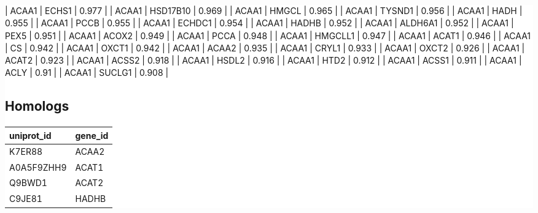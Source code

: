 | ACAA1             | ECHS1             |   0.977 |
| ACAA1             | HSD17B10          |   0.969 |
| ACAA1             | HMGCL             |   0.965 |
| ACAA1             | TYSND1            |   0.956 |
| ACAA1             | HADH              |   0.955 |
| ACAA1             | PCCB              |   0.955 |
| ACAA1             | ECHDC1            |   0.954 |
| ACAA1             | HADHB             |   0.952 |
| ACAA1             | ALDH6A1           |   0.952 |
| ACAA1             | PEX5              |   0.951 |
| ACAA1             | ACOX2             |   0.949 |
| ACAA1             | PCCA              |   0.948 |
| ACAA1             | HMGCLL1           |   0.947 |
| ACAA1             | ACAT1             |   0.946 |
| ACAA1             | CS                |   0.942 |
| ACAA1             | OXCT1             |   0.942 |
| ACAA1             | ACAA2             |   0.935 |
| ACAA1             | CRYL1             |   0.933 |
| ACAA1             | OXCT2             |   0.926 |
| ACAA1             | ACAT2             |   0.923 |
| ACAA1             | ACSS2             |   0.918 |
| ACAA1             | HSDL2             |   0.916 |
| ACAA1             | HTD2              |   0.912 |
| ACAA1             | ACSS1             |   0.911 |
| ACAA1             | ACLY              |   0.91  |
| ACAA1             | SUCLG1            |   0.908 |

## Homologs

| uniprot_id   | gene_id   |
|:-------------|:----------|
| K7ER88       | ACAA2     |
| A0A5F9ZHH9   | ACAT1     |
| Q9BWD1       | ACAT2     |
| C9JE81       | HADHB     |
